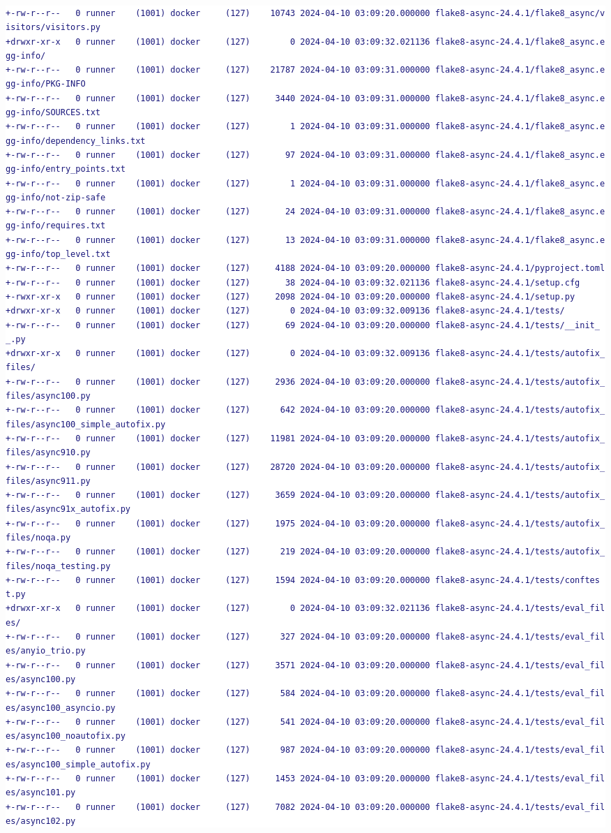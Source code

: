 ```diff
+-rw-r--r--   0 runner    (1001) docker     (127)    10743 2024-04-10 03:09:20.000000 flake8-async-24.4.1/flake8_async/visitors/visitors.py
+drwxr-xr-x   0 runner    (1001) docker     (127)        0 2024-04-10 03:09:32.021136 flake8-async-24.4.1/flake8_async.egg-info/
+-rw-r--r--   0 runner    (1001) docker     (127)    21787 2024-04-10 03:09:31.000000 flake8-async-24.4.1/flake8_async.egg-info/PKG-INFO
+-rw-r--r--   0 runner    (1001) docker     (127)     3440 2024-04-10 03:09:31.000000 flake8-async-24.4.1/flake8_async.egg-info/SOURCES.txt
+-rw-r--r--   0 runner    (1001) docker     (127)        1 2024-04-10 03:09:31.000000 flake8-async-24.4.1/flake8_async.egg-info/dependency_links.txt
+-rw-r--r--   0 runner    (1001) docker     (127)       97 2024-04-10 03:09:31.000000 flake8-async-24.4.1/flake8_async.egg-info/entry_points.txt
+-rw-r--r--   0 runner    (1001) docker     (127)        1 2024-04-10 03:09:31.000000 flake8-async-24.4.1/flake8_async.egg-info/not-zip-safe
+-rw-r--r--   0 runner    (1001) docker     (127)       24 2024-04-10 03:09:31.000000 flake8-async-24.4.1/flake8_async.egg-info/requires.txt
+-rw-r--r--   0 runner    (1001) docker     (127)       13 2024-04-10 03:09:31.000000 flake8-async-24.4.1/flake8_async.egg-info/top_level.txt
+-rw-r--r--   0 runner    (1001) docker     (127)     4188 2024-04-10 03:09:20.000000 flake8-async-24.4.1/pyproject.toml
+-rw-r--r--   0 runner    (1001) docker     (127)       38 2024-04-10 03:09:32.021136 flake8-async-24.4.1/setup.cfg
+-rwxr-xr-x   0 runner    (1001) docker     (127)     2098 2024-04-10 03:09:20.000000 flake8-async-24.4.1/setup.py
+drwxr-xr-x   0 runner    (1001) docker     (127)        0 2024-04-10 03:09:32.009136 flake8-async-24.4.1/tests/
+-rw-r--r--   0 runner    (1001) docker     (127)       69 2024-04-10 03:09:20.000000 flake8-async-24.4.1/tests/__init__.py
+drwxr-xr-x   0 runner    (1001) docker     (127)        0 2024-04-10 03:09:32.009136 flake8-async-24.4.1/tests/autofix_files/
+-rw-r--r--   0 runner    (1001) docker     (127)     2936 2024-04-10 03:09:20.000000 flake8-async-24.4.1/tests/autofix_files/async100.py
+-rw-r--r--   0 runner    (1001) docker     (127)      642 2024-04-10 03:09:20.000000 flake8-async-24.4.1/tests/autofix_files/async100_simple_autofix.py
+-rw-r--r--   0 runner    (1001) docker     (127)    11981 2024-04-10 03:09:20.000000 flake8-async-24.4.1/tests/autofix_files/async910.py
+-rw-r--r--   0 runner    (1001) docker     (127)    28720 2024-04-10 03:09:20.000000 flake8-async-24.4.1/tests/autofix_files/async911.py
+-rw-r--r--   0 runner    (1001) docker     (127)     3659 2024-04-10 03:09:20.000000 flake8-async-24.4.1/tests/autofix_files/async91x_autofix.py
+-rw-r--r--   0 runner    (1001) docker     (127)     1975 2024-04-10 03:09:20.000000 flake8-async-24.4.1/tests/autofix_files/noqa.py
+-rw-r--r--   0 runner    (1001) docker     (127)      219 2024-04-10 03:09:20.000000 flake8-async-24.4.1/tests/autofix_files/noqa_testing.py
+-rw-r--r--   0 runner    (1001) docker     (127)     1594 2024-04-10 03:09:20.000000 flake8-async-24.4.1/tests/conftest.py
+drwxr-xr-x   0 runner    (1001) docker     (127)        0 2024-04-10 03:09:32.021136 flake8-async-24.4.1/tests/eval_files/
+-rw-r--r--   0 runner    (1001) docker     (127)      327 2024-04-10 03:09:20.000000 flake8-async-24.4.1/tests/eval_files/anyio_trio.py
+-rw-r--r--   0 runner    (1001) docker     (127)     3571 2024-04-10 03:09:20.000000 flake8-async-24.4.1/tests/eval_files/async100.py
+-rw-r--r--   0 runner    (1001) docker     (127)      584 2024-04-10 03:09:20.000000 flake8-async-24.4.1/tests/eval_files/async100_asyncio.py
+-rw-r--r--   0 runner    (1001) docker     (127)      541 2024-04-10 03:09:20.000000 flake8-async-24.4.1/tests/eval_files/async100_noautofix.py
+-rw-r--r--   0 runner    (1001) docker     (127)      987 2024-04-10 03:09:20.000000 flake8-async-24.4.1/tests/eval_files/async100_simple_autofix.py
+-rw-r--r--   0 runner    (1001) docker     (127)     1453 2024-04-10 03:09:20.000000 flake8-async-24.4.1/tests/eval_files/async101.py
+-rw-r--r--   0 runner    (1001) docker     (127)     7082 2024-04-10 03:09:20.000000 flake8-async-24.4.1/tests/eval_files/async102.py
```